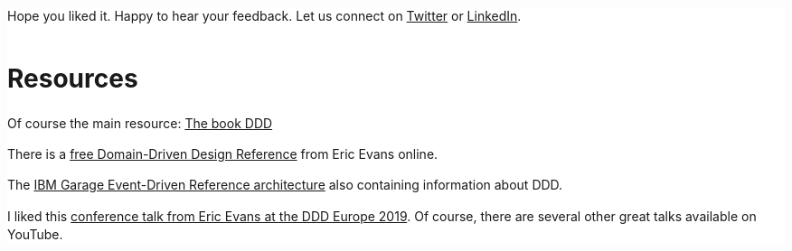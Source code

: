 Hope you liked it. Happy to hear your feedback. Let us connect on [Twitter](https://twitter.com/JannikWempe) or [LinkedIn](https://www.linkedin.com/in/jannik-wempe/).

# Resources

Of course the main resource: [The book DDD](https://www.amazon.com/Domain-Driven-Design-Tackling-Complexity-Software/dp/0321125215/)

There is a [free Domain-Driven Design Reference](https://www.domainlanguage.com/wp-content/uploads/2016/05/DDD_Reference_2015-03.pdf) from Eric Evans online.

The [IBM Garage Event-Driven Reference architecture](https://ibm-cloud-architecture.github.io/refarch-eda/methodology/domain-driven-design/) also containing information about DDD.

I liked this [conference talk from Eric Evans at the DDD Europe 2019](https://youtu.be/pMuiVlnGqjk). Of course, there are several other great talks available on YouTube.



